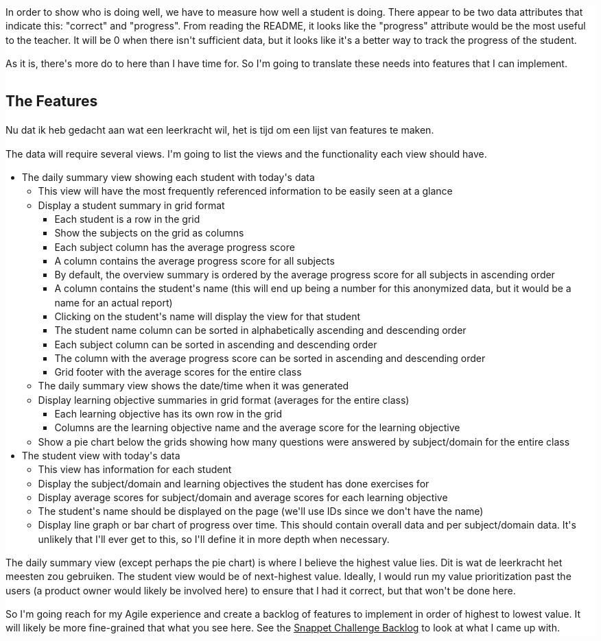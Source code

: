 In order to show who is doing well, we have to measure how well a student is doing. There appear to be two data attributes that indicate this: "correct" and "progress". From reading the README, it looks like the "progress" attribute would be the most useful to the teacher. It will be 0 when there isn't sufficient data, but it looks like it's a better way to track the progress of the student.

As it is, there's more do to here than I have time for. So I'm going to translate these needs into features that I can implement. 

## The Features

Nu dat ik heb gedacht aan wat een leerkracht wil, het is tijd om een lijst van features te maken.

The data will require several views. I'm going to list the views and the functionality each view should have.

- The daily summary view showing each student with today's data
	- This view will have the most frequently referenced information to be easily seen at a glance
	- Display a student summary in grid format
		- Each student is a row in the grid
		- Show the subjects on the grid as columns
		- Each subject column has the average progress score
		- A column contains the average progress score for all subjects
		- By default, the overview summary is ordered by the average progress score for all subjects in ascending order
		- A column contains the student's name (this will end up being a number for this anonymized data, but it would be a name for an actual report)
		- Clicking on the student's name will display the view for that student
		- The student name column can be sorted in alphabetically ascending and descending order
		- Each subject column can be sorted in ascending and descending order 
		- The column with the average progress score can be sorted in ascending and descending order
		- Grid footer with the average scores for the entire class
	- The daily summary view shows the date/time when it was generated
	- Display learning objective summaries in grid format (averages for the entire class)
		- Each learning objective has its own row in the grid
		- Columns are the learning objective name and the average score for the learning objective
	- Show a pie chart below the grids showing how many questions were answered by subject/domain for the entire class
- The student view with today's data
	- This view has information for each student
	- Display the subject/domain and learning objectives the student has done exercises for
	- Display average scores for subject/domain and average scores for each learning objective
	- The student's name should be displayed on the page (we'll use IDs since we don't have the name)
	- Display line graph or bar chart of progress over time. This should contain overall data and per subject/domain data. It's unlikely that I'll ever get to this, so I'll define it in more depth when necessary.


The daily summary view (except perhaps the pie chart) is where I believe the highest value lies. Dit is wat de leerkracht het meesten zou gebruiken. The student view would be of next-highest value. Ideally, I would run my value prioritization past the users (a product owner would likely be involved here) to ensure that I had it correct, but that won't be done here.
	
So I'm going reach for my Agile experience and create a backlog of features to implement in order of highest to lowest value. It will likely be more fine-grained that what you see here. See the [Snappet Challenge Backlog](backlog.md) to look at what I came up with.
